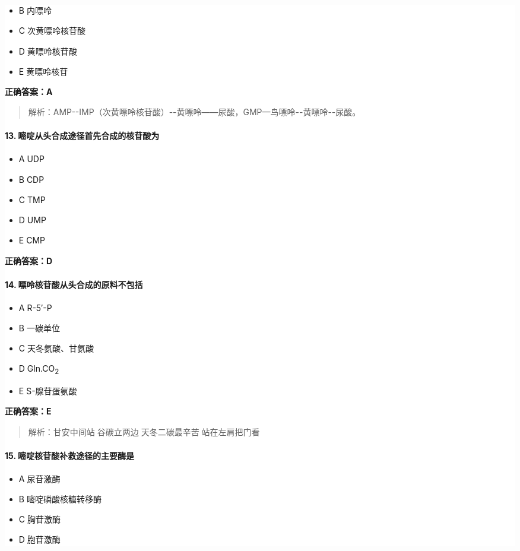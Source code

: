 * B 内嘌呤

* C 次黄嘌呤核苷酸

* D 黄嘌呤核苷酸

* E 黄嘌呤核苷

**正确答案：A**

> 解析：AMP--IMP（次黄嘌呤核苷酸）--黄嘌呤——尿酸，GMP—鸟嘌呤--黄嘌呤--尿酸。







#### 13. 嘧啶从头合成途径首先合成的核苷酸为

* A UDP

* B CDP

* C TMP

* D UMP

* E CMP

**正确答案：D**







#### 14. 嘌呤核苷酸从头合成的原料不包括

* A R-5′-P

* B 一碳单位

* C 天冬氨酸、甘氨酸

* D Gln.CO<sub>2</sub>

* E S-腺苷蛋氨酸

**正确答案：E**

> 解析：甘安中间站 谷碳立两边  天冬二碳最辛苦 站在左肩把门看 







#### 15. 嘧啶核苷酸补救途径的主要酶是

* A 尿苷激酶

* B 嘧啶磷酸核糖转移酶

* C 胸苷激酶

* D 胞苷激酶
